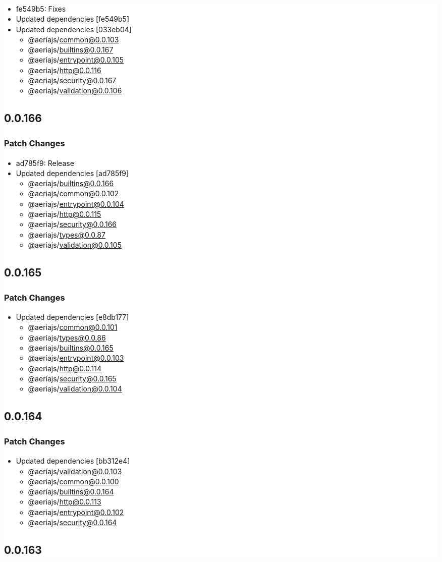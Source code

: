 - fe549b5: Fixes
- Updated dependencies [fe549b5]
- Updated dependencies [033eb04]
  - @aeriajs/common@0.0.103
  - @aeriajs/builtins@0.0.167
  - @aeriajs/entrypoint@0.0.105
  - @aeriajs/http@0.0.116
  - @aeriajs/security@0.0.167
  - @aeriajs/validation@0.0.106

## 0.0.166

### Patch Changes

- ad785f9: Release
- Updated dependencies [ad785f9]
  - @aeriajs/builtins@0.0.166
  - @aeriajs/common@0.0.102
  - @aeriajs/entrypoint@0.0.104
  - @aeriajs/http@0.0.115
  - @aeriajs/security@0.0.166
  - @aeriajs/types@0.0.87
  - @aeriajs/validation@0.0.105

## 0.0.165

### Patch Changes

- Updated dependencies [e8db177]
  - @aeriajs/common@0.0.101
  - @aeriajs/types@0.0.86
  - @aeriajs/builtins@0.0.165
  - @aeriajs/entrypoint@0.0.103
  - @aeriajs/http@0.0.114
  - @aeriajs/security@0.0.165
  - @aeriajs/validation@0.0.104

## 0.0.164

### Patch Changes

- Updated dependencies [bb312e4]
  - @aeriajs/validation@0.0.103
  - @aeriajs/common@0.0.100
  - @aeriajs/builtins@0.0.164
  - @aeriajs/http@0.0.113
  - @aeriajs/entrypoint@0.0.102
  - @aeriajs/security@0.0.164

## 0.0.163
